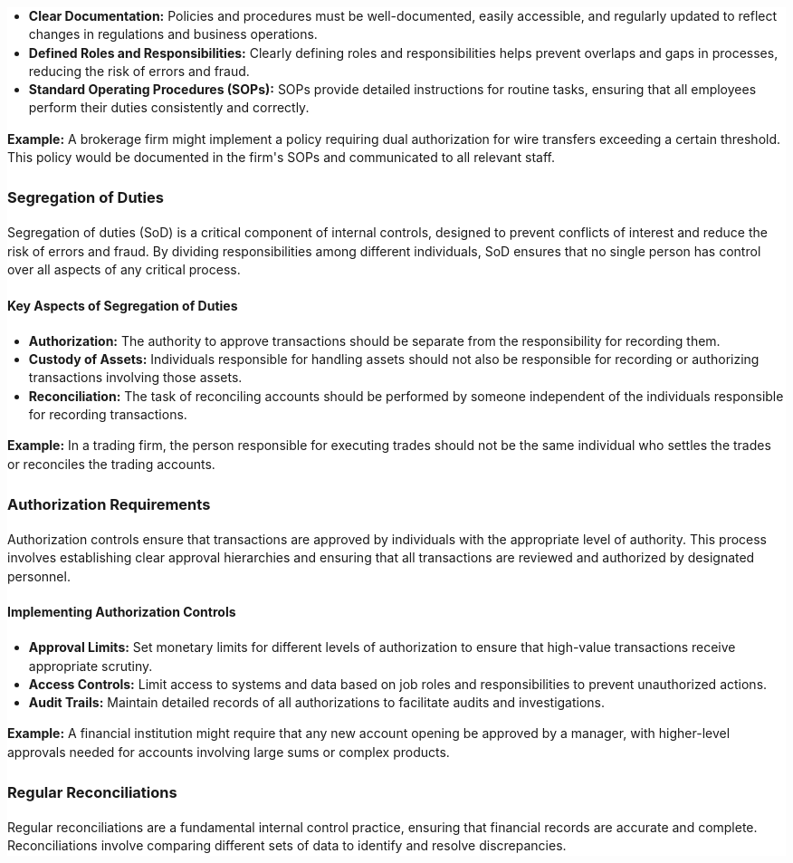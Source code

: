 - **Clear Documentation:** Policies and procedures must be well-documented, easily accessible, and regularly updated to reflect changes in regulations and business operations.
- **Defined Roles and Responsibilities:** Clearly defining roles and responsibilities helps prevent overlaps and gaps in processes, reducing the risk of errors and fraud.
- **Standard Operating Procedures (SOPs):** SOPs provide detailed instructions for routine tasks, ensuring that all employees perform their duties consistently and correctly.

**Example:** A brokerage firm might implement a policy requiring dual authorization for wire transfers exceeding a certain threshold. This policy would be documented in the firm's SOPs and communicated to all relevant staff.

### Segregation of Duties

Segregation of duties (SoD) is a critical component of internal controls, designed to prevent conflicts of interest and reduce the risk of errors and fraud. By dividing responsibilities among different individuals, SoD ensures that no single person has control over all aspects of any critical process.

#### Key Aspects of Segregation of Duties

- **Authorization:** The authority to approve transactions should be separate from the responsibility for recording them.
- **Custody of Assets:** Individuals responsible for handling assets should not also be responsible for recording or authorizing transactions involving those assets.
- **Reconciliation:** The task of reconciling accounts should be performed by someone independent of the individuals responsible for recording transactions.

**Example:** In a trading firm, the person responsible for executing trades should not be the same individual who settles the trades or reconciles the trading accounts.

### Authorization Requirements

Authorization controls ensure that transactions are approved by individuals with the appropriate level of authority. This process involves establishing clear approval hierarchies and ensuring that all transactions are reviewed and authorized by designated personnel.

#### Implementing Authorization Controls

- **Approval Limits:** Set monetary limits for different levels of authorization to ensure that high-value transactions receive appropriate scrutiny.
- **Access Controls:** Limit access to systems and data based on job roles and responsibilities to prevent unauthorized actions.
- **Audit Trails:** Maintain detailed records of all authorizations to facilitate audits and investigations.

**Example:** A financial institution might require that any new account opening be approved by a manager, with higher-level approvals needed for accounts involving large sums or complex products.

### Regular Reconciliations

Regular reconciliations are a fundamental internal control practice, ensuring that financial records are accurate and complete. Reconciliations involve comparing different sets of data to identify and resolve discrepancies.
